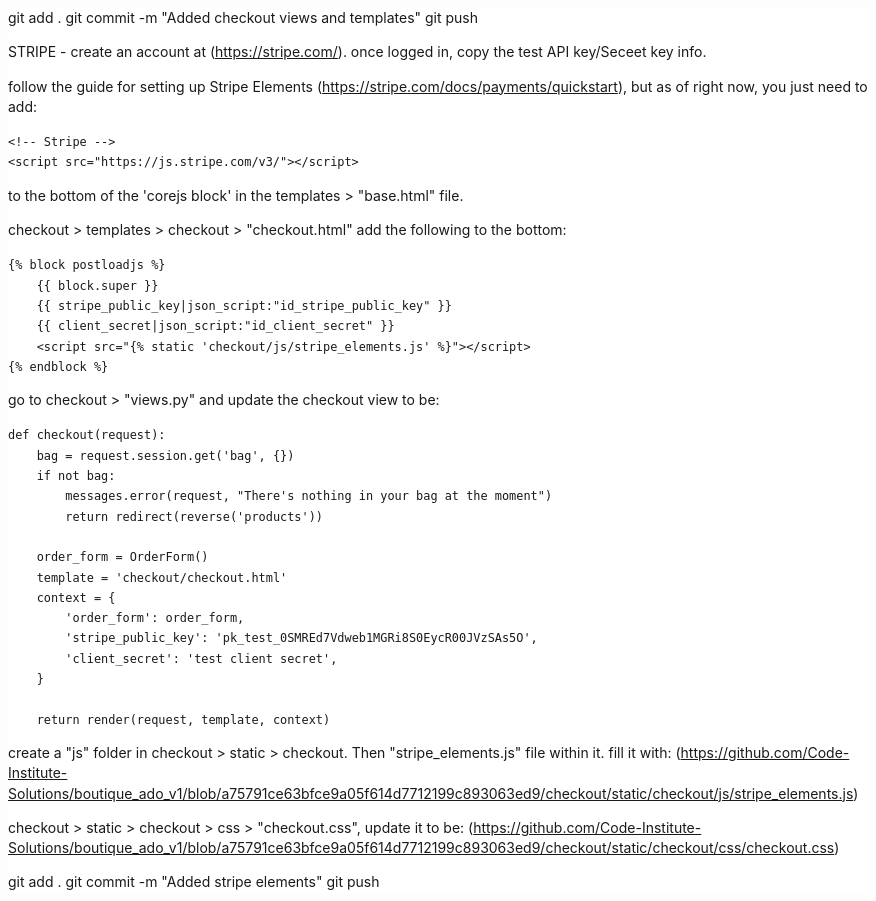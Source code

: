 git add .
git commit -m "Added checkout views and templates"
git push


STRIPE - create an account at (https://stripe.com/).
once logged in, copy the test API key/Seceet key info.

follow the guide for setting up Stripe Elements (https://stripe.com/docs/payments/quickstart), but as of right now,
you just need to add:
```
<!-- Stripe -->
<script src="https://js.stripe.com/v3/"></script>
```
to the bottom of the 'corejs block' in the templates > "base.html" file.

checkout > templates > checkout > "checkout.html" add the following to the bottom:
```
{% block postloadjs %}
    {{ block.super }}
    {{ stripe_public_key|json_script:"id_stripe_public_key" }}
    {{ client_secret|json_script:"id_client_secret" }}
    <script src="{% static 'checkout/js/stripe_elements.js' %}"></script>
{% endblock %}
```

go to checkout > "views.py" and update the checkout view to be:
```
def checkout(request):
    bag = request.session.get('bag', {})
    if not bag:
        messages.error(request, "There's nothing in your bag at the moment")
        return redirect(reverse('products'))

    order_form = OrderForm()
    template = 'checkout/checkout.html'
    context = {
        'order_form': order_form,
        'stripe_public_key': 'pk_test_0SMREd7Vdweb1MGRi8S0EycR00JVzSAs5O',
        'client_secret': 'test client secret',
    }

    return render(request, template, context)
```
create a "js" folder in checkout > static > checkout. Then "stripe_elements.js" file within it. fill it with:
(https://github.com/Code-Institute-Solutions/boutique_ado_v1/blob/a75791ce63bfce9a05f614d7712199c893063ed9/checkout/static/checkout/js/stripe_elements.js)

checkout > static > checkout > css > "checkout.css", update it to be:
(https://github.com/Code-Institute-Solutions/boutique_ado_v1/blob/a75791ce63bfce9a05f614d7712199c893063ed9/checkout/static/checkout/css/checkout.css)

git add .
git commit -m "Added stripe elements"
git push
